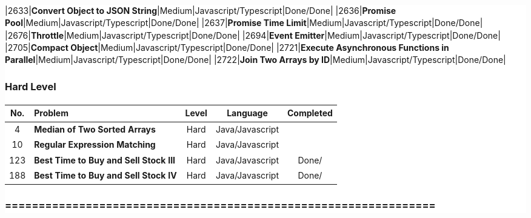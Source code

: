 |2633|**Convert Object to JSON String**|Medium|Javascript/Typescript|Done/Done|
|2636|**Promise Pool**|Medium|Javascript/Typescript|Done/Done|
|2637|**Promise Time Limit**|Medium|Javascript/Typescript|Done/Done|
|2676|**Throttle**|Medium|Javascript/Typescript|Done/Done|
|2694|**Event Emitter**|Medium|Javascript/Typescript|Done/Done|
|2705|**Compact Object**|Medium|Javascript/Typescript|Done/Done|
|2721|**Execute Asynchronous Functions in Parallel**|Medium|Javascript/Typescript|Done/Done|
|2722|**Join Two Arrays by ID**|Medium|Javascript/Typescript|Done/Done|


### Hard Level

| No. | Problem       | Level  | Language  | Completed|
|:-------:|:--------------|:------:|:---------:|:-------------:|
|4|**Median of Two Sorted Arrays**|Hard|Java/Javascript||
|10|**Regular Expression Matching**|Hard|Java/Javascript||
|123|**Best Time to Buy and Sell Stock III**|Hard|Java/Javascript|Done/|
|188|**Best Time to Buy and Sell Stock IV**|Hard|Java/Javascript|Done/|


### ================================================================








